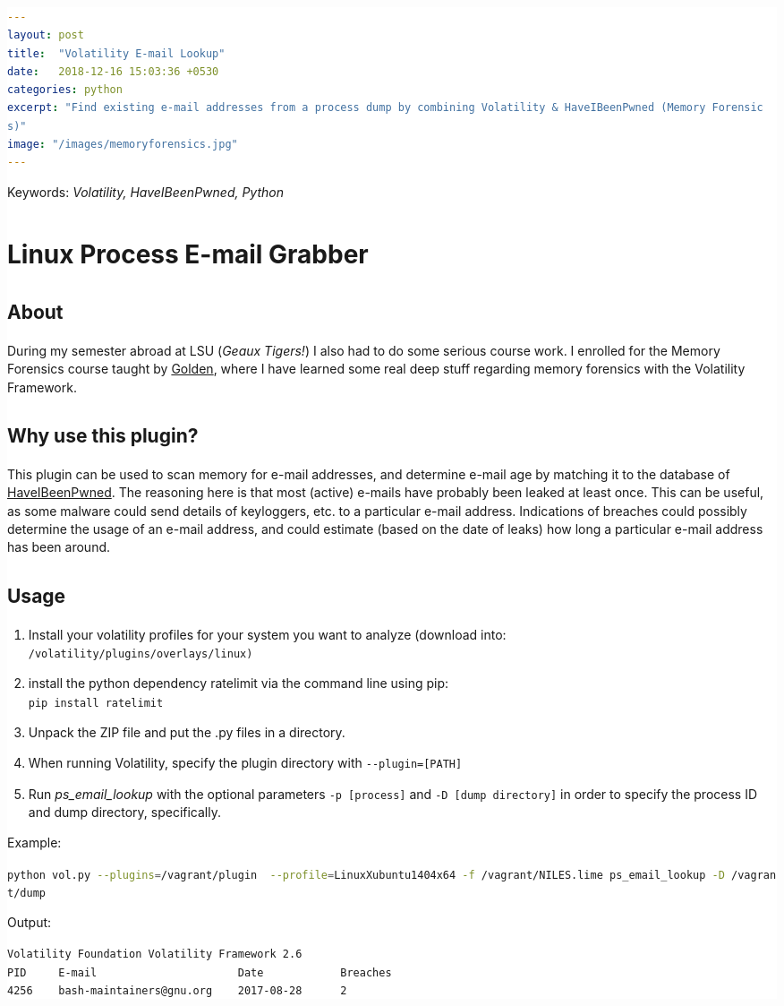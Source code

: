 ```yaml
---
layout: post
title:  "Volatility E-mail Lookup"
date:   2018-12-16 15:03:36 +0530
categories: python
excerpt: "Find existing e-mail addresses from a process dump by combining Volatility & HaveIBeenPwned (Memory Forensics)"
image: "/images/memoryforensics.jpg"
---
```


Keywords: *Volatility, HaveIBeenPwned, Python*




# Linux Process E-mail Grabber
## About
During my semester abroad at LSU (*Geaux Tigers!*) I also had to do some serious course work. I enrolled for the Memory Forensics course taught by [Golden](https://www.cct.lsu.edu/~golden/), where I have learned some real deep stuff regarding memory forensics with the Volatility Framework.



## Why use this plugin?
This plugin can be used to scan memory for e-mail addresses, and determine e-mail age by matching it to the database of [HaveIBeenPwned](https://haveibeenpwned.com/). The reasoning here is that most (active) e-mails have probably been leaked at least once. This can be useful, as some malware could send details of keyloggers, etc. to a particular e-mail address. Indications of breaches could possibly determine the usage of an e-mail address, and could estimate (based on the date of leaks) how long a particular e-mail address has been around.

## Usage

1.  Install your volatility profiles for your system you want to analyze (download into:  
    `/volatility/plu‌​gins/overlays/linux)`

2.  install the python dependency ratelimit via the command line using pip:  
    `pip install ratelimit`

3.  Unpack the ZIP file and put the .py files in a directory.
    
    
4.  When running Volatility, specify the plugin directory with `--plugin=[PATH]`
    
    
5.  Run *ps_email_lookup* with the optional parameters `-p [process]` and `-D [dump directory]` in order to specify the process ID and dump directory, specifically.

Example:
```bash
python vol.py --plugins=/vagrant/plugin  --profile=LinuxXubuntu1404x64 -f /vagrant/NILES.lime ps_email_lookup -D /vagrant/dump
```
Output:
```bash
Volatility Foundation Volatility Framework 2.6
PID     E-mail                      Date            Breaches
4256    bash-maintainers@gnu.org    2017-08-28      2
```
